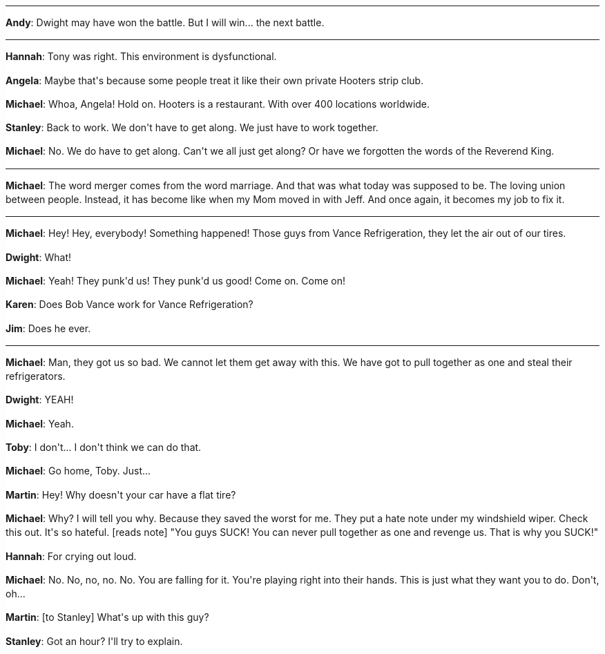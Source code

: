 * * *

**Andy**: Dwight may have won the battle. But I will win... the next battle.  

* * *

**Hannah**: Tony was right. This environment is dysfunctional.  
  
**Angela**: Maybe that's because some people treat it like their own private Hooters strip club.  
  
**Michael**: Whoa, Angela! Hold on. Hooters is a restaurant. With over 400 locations worldwide.  
  
**Stanley**: Back to work. We don't have to get along. We just have to work together.  
  
**Michael**: No. We do have to get along. Can't we all just get along? Or have we forgotten the words of the Reverend King.  

* * *

**Michael**: The word merger comes from the word marriage. And that was what today was supposed to be. The loving union between people. Instead, it has become like when my Mom moved in with Jeff. And once again, it becomes my job to fix it.  

* * *

**Michael**: Hey! Hey, everybody! Something happened! Those guys from Vance Refrigeration, they let the air out of our tires.  
  
**Dwight**: What!  
  
**Michael**: Yeah! They punk'd us! They punk'd us good! Come on. Come on!  
  
**Karen**: Does Bob Vance work for Vance Refrigeration?  
  
**Jim**: Does he ever.  

* * *

**Michael**: Man, they got us so bad. We cannot let them get away with this. We have got to pull together as one and steal their refrigerators.  
  
**Dwight**: YEAH!  
  
**Michael**: Yeah.  
  
**Toby**: I don't... I don't think we can do that.  
  
**Michael**: Go home, Toby. Just...  
  
**Martin**: Hey! Why doesn't your car have a flat tire?  
  
**Michael**: Why? I will tell you why. Because they saved the worst for me. They put a hate note under my windshield wiper. Check this out. It's so hateful. \[reads note\] "You guys SUCK! You can never pull together as one and revenge us. That is why you SUCK!"  
  
**Hannah**: For crying out loud.  
  
**Michael**: No. No, no, no. No. You are falling for it. You're playing right into their hands. This is just what they want you to do. Don't, oh...  
  
**Martin**: \[to Stanley\] What's up with this guy?  
  
**Stanley**: Got an hour? I'll try to explain.  
  